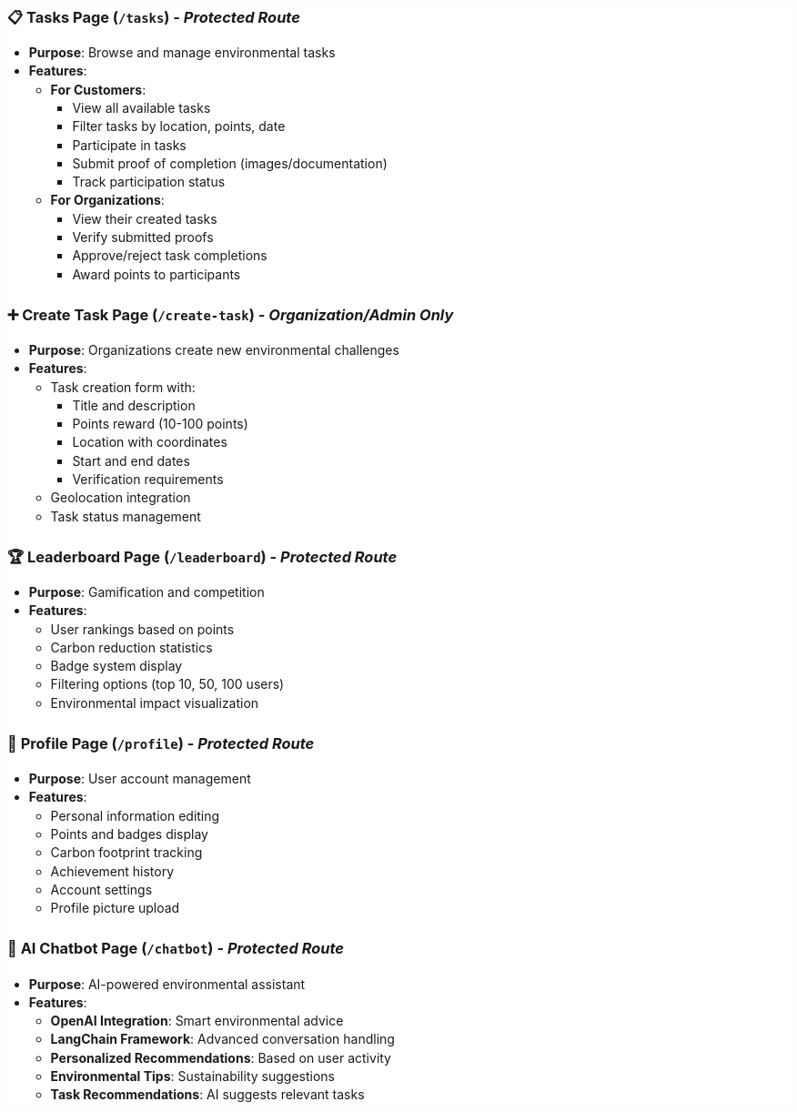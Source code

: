 ### 📋 **Tasks Page** (`/tasks`) - *Protected Route*
- **Purpose**: Browse and manage environmental tasks
- **Features**:
  - **For Customers**:
    - View all available tasks
    - Filter tasks by location, points, date
    - Participate in tasks
    - Submit proof of completion (images/documentation)
    - Track participation status
  - **For Organizations**:
    - View their created tasks
    - Verify submitted proofs
    - Approve/reject task completions
    - Award points to participants

### ➕ **Create Task Page** (`/create-task`) - *Organization/Admin Only*
- **Purpose**: Organizations create new environmental challenges
- **Features**:
  - Task creation form with:
    - Title and description
    - Points reward (10-100 points)
    - Location with coordinates
    - Start and end dates
    - Verification requirements
  - Geolocation integration
  - Task status management

### 🏆 **Leaderboard Page** (`/leaderboard`) - *Protected Route*
- **Purpose**: Gamification and competition
- **Features**:
  - User rankings based on points
  - Carbon reduction statistics
  - Badge system display
  - Filtering options (top 10, 50, 100 users)
  - Environmental impact visualization

### 👤 **Profile Page** (`/profile`) - *Protected Route*
- **Purpose**: User account management
- **Features**:
  - Personal information editing
  - Points and badges display
  - Carbon footprint tracking
  - Achievement history
  - Account settings
  - Profile picture upload

### 🤖 **AI Chatbot Page** (`/chatbot`) - *Protected Route*
- **Purpose**: AI-powered environmental assistant
- **Features**:
  - **OpenAI Integration**: Smart environmental advice
  - **LangChain Framework**: Advanced conversation handling
  - **Personalized Recommendations**: Based on user activity
  - **Environmental Tips**: Sustainability suggestions
  - **Task Recommendations**: AI suggests relevant tasks
